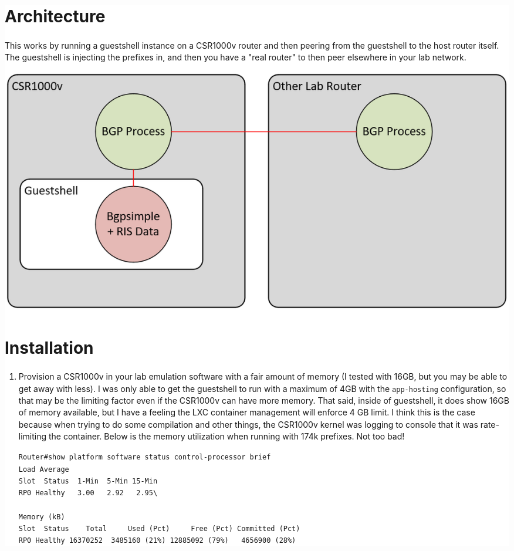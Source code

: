 
# Architecture

This works by running a guestshell instance on a CSR1000v router and then peering from the guestshell to the host router itself. The guestshell is injecting the prefixes in, and then you have a "real router" to then peer elsewhere in your lab network.

![Architecture](run-dfz-arch.png)

# Installation

1. Provision a CSR1000v in your lab emulation software with a fair amount of memory (I tested with 16GB, but you may be able to get away with less). I was only able to get the guestshell to run with a maximum of 4GB with the `app-hosting` configuration, so that may be the limiting factor even if the CSR1000v can have more memory. That said, inside of guestshell, it does show 16GB of memory available, but I have a feeling the LXC container management will enforce 4 GB limit. I think this is the case because when trying to do some compilation and other things, the CSR1000v kernel was logging to console that it was rate-limiting the container. Below is the memory utilization when running with 174k prefixes. Not too bad!
    ```
    Router#show platform software status control-processor brief
    Load Average
    Slot  Status  1-Min  5-Min 15-Min
    RP0 Healthy   3.00   2.92   2.95\

    Memory (kB)
    Slot  Status    Total     Used (Pct)     Free (Pct) Committed (Pct)
    RP0 Healthy 16370252  3485160 (21%) 12885092 (79%)   4656900 (28%)
    ```
